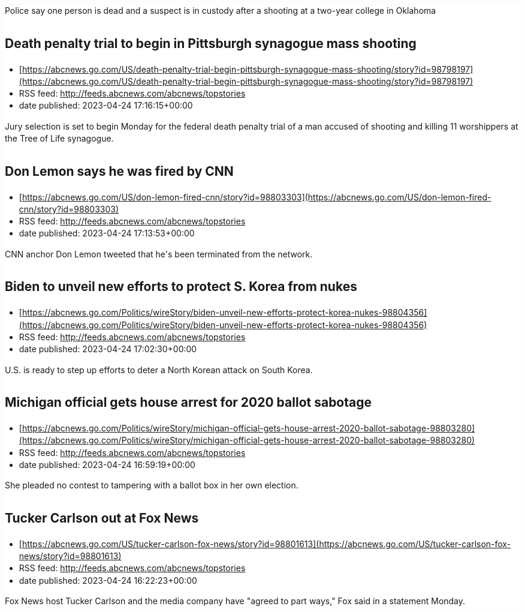 Police say one person is dead and a suspect is in custody after a shooting at a two-year college in Oklahoma

## Death penalty trial to begin in Pittsburgh synagogue mass shooting
 - [https://abcnews.go.com/US/death-penalty-trial-begin-pittsburgh-synagogue-mass-shooting/story?id=98798197](https://abcnews.go.com/US/death-penalty-trial-begin-pittsburgh-synagogue-mass-shooting/story?id=98798197)
 - RSS feed: http://feeds.abcnews.com/abcnews/topstories
 - date published: 2023-04-24 17:16:15+00:00

Jury selection is set to begin Monday for the federal death penalty trial of a man accused of shooting and killing 11 worshippers at the Tree of Life synagogue.

## Don Lemon says he was fired by CNN
 - [https://abcnews.go.com/US/don-lemon-fired-cnn/story?id=98803303](https://abcnews.go.com/US/don-lemon-fired-cnn/story?id=98803303)
 - RSS feed: http://feeds.abcnews.com/abcnews/topstories
 - date published: 2023-04-24 17:13:53+00:00

CNN anchor Don Lemon tweeted that he's been terminated from the network.

## Biden to unveil new efforts to protect S. Korea from nukes
 - [https://abcnews.go.com/Politics/wireStory/biden-unveil-new-efforts-protect-korea-nukes-98804356](https://abcnews.go.com/Politics/wireStory/biden-unveil-new-efforts-protect-korea-nukes-98804356)
 - RSS feed: http://feeds.abcnews.com/abcnews/topstories
 - date published: 2023-04-24 17:02:30+00:00

U.S. is ready to step up efforts to deter a North Korean attack on South Korea.

## Michigan official gets house arrest for 2020 ballot sabotage
 - [https://abcnews.go.com/Politics/wireStory/michigan-official-gets-house-arrest-2020-ballot-sabotage-98803280](https://abcnews.go.com/Politics/wireStory/michigan-official-gets-house-arrest-2020-ballot-sabotage-98803280)
 - RSS feed: http://feeds.abcnews.com/abcnews/topstories
 - date published: 2023-04-24 16:59:19+00:00

She pleaded no contest to tampering with a ballot box in her own election.

## Tucker Carlson out at Fox News
 - [https://abcnews.go.com/US/tucker-carlson-fox-news/story?id=98801613](https://abcnews.go.com/US/tucker-carlson-fox-news/story?id=98801613)
 - RSS feed: http://feeds.abcnews.com/abcnews/topstories
 - date published: 2023-04-24 16:22:23+00:00

Fox News host Tucker Carlson and the media company have "agreed to part ways," Fox said in a statement Monday.
